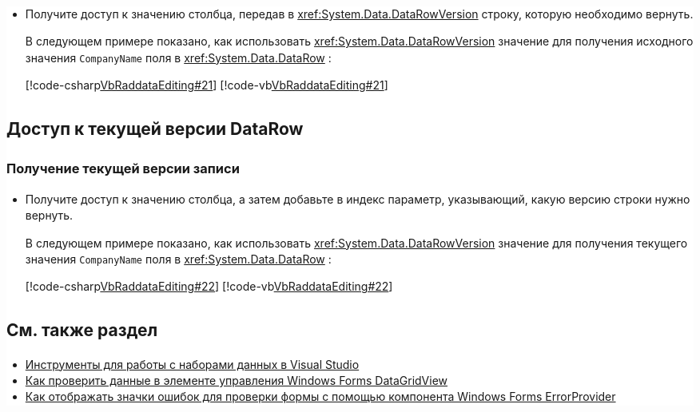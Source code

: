 - Получите доступ к значению столбца, передав в <xref:System.Data.DataRowVersion> строку, которую необходимо вернуть.

     В следующем примере показано, как использовать <xref:System.Data.DataRowVersion> значение для получения исходного значения `CompanyName` поля в <xref:System.Data.DataRow> :

     [!code-csharp[VbRaddataEditing#21](../data-tools/codesnippet/CSharp/validate-data-in-datasets_6.cs)]
     [!code-vb[VbRaddataEditing#21](../data-tools/codesnippet/VisualBasic/validate-data-in-datasets_6.vb)]

## <a name="access-the-current-version-of-a-datarow"></a>Доступ к текущей версии DataRow

### <a name="to-get-the-current-version-of-a-record"></a>Получение текущей версии записи

- Получите доступ к значению столбца, а затем добавьте в индекс параметр, указывающий, какую версию строки нужно вернуть.

     В следующем примере показано, как использовать <xref:System.Data.DataRowVersion> значение для получения текущего значения `CompanyName` поля в <xref:System.Data.DataRow> :

     [!code-csharp[VbRaddataEditing#22](../data-tools/codesnippet/CSharp/validate-data-in-datasets_7.cs)]
     [!code-vb[VbRaddataEditing#22](../data-tools/codesnippet/VisualBasic/validate-data-in-datasets_7.vb)]

## <a name="see-also"></a>См. также раздел

- [Инструменты для работы с наборами данных в Visual Studio](../data-tools/dataset-tools-in-visual-studio.md)
- [Как проверить данные в элементе управления Windows Forms DataGridView](/dotnet/framework/winforms/controls/how-to-validate-data-in-the-windows-forms-datagridview-control)
- [Как отображать значки ошибок для проверки формы с помощью компонента Windows Forms ErrorProvider](/dotnet/framework/winforms/controls/display-error-icons-for-form-validation-with-wf-errorprovider)
